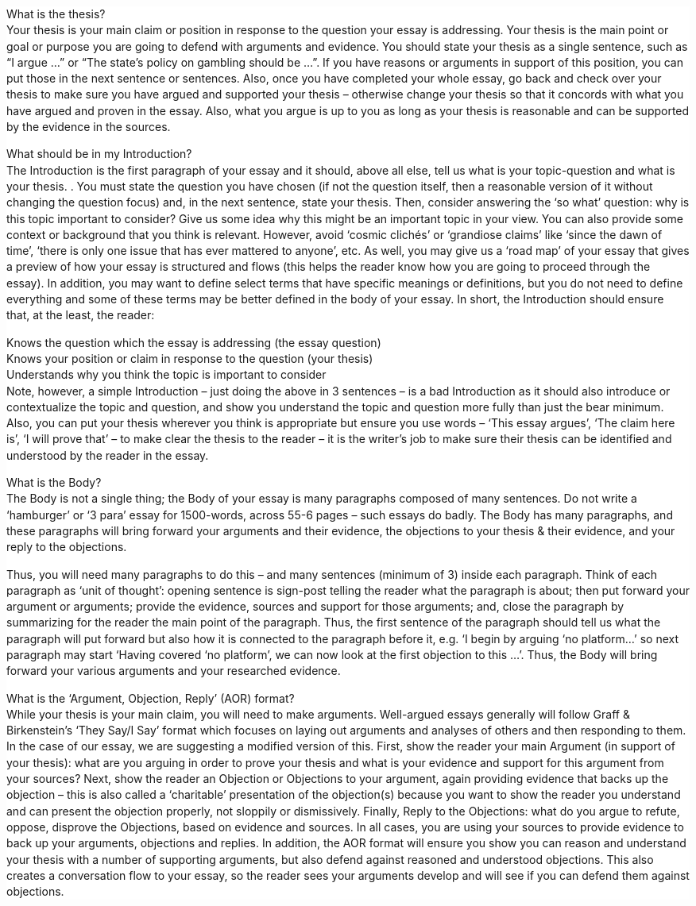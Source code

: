 What is the thesis? \
Your thesis is your main claim or position in response to the question your essay is addressing. Your thesis is the main point or goal or purpose you are going to defend with arguments and evidence. You should state your thesis as a single sentence, such as “I argue …” or “The state’s policy on gambling should be …”. If you have reasons or arguments in support of this position, you can put those in the next sentence or sentences. Also, once you have completed your whole essay, go back and check over your thesis to make sure you have argued and supported your thesis – otherwise change your thesis so that it concords with what you have argued and proven in the essay. Also, what you argue is up to you as long as your thesis is reasonable and can be supported by the evidence in the sources.

What should be in my Introduction? \
The Introduction is the first paragraph of your essay and it should, above all else, tell us what is your topic-question and what is your thesis. . You must state the question you have chosen (if not the question itself, then a reasonable version of it without changing the question focus) and, in the next sentence, state your thesis. Then, consider answering the ‘so what’ question: why is this topic important to consider? Give us some idea why this might be an important topic in your view. You can also provide some context or background that you think is relevant. However, avoid ‘cosmic clichés’ or ‘grandiose claims’ like ‘since the dawn of time’, ‘there is only one issue that has ever mattered to anyone’, etc. As well, you may give us a ‘road map’ of your essay that gives a preview of how your essay is structured and flows (this helps the reader know how you are going to proceed through the essay). In addition, you may want to define select terms that have specific meanings or definitions, but you do not need to define everything and some of these terms may be better defined in the body of your essay. In short, the Introduction should ensure that, at the least, the reader:

Knows the question which the essay is addressing (the essay question) \
Knows your position or claim in response to the question (your thesis) \
Understands why you think the topic is important to consider \
Note, however, a simple Introduction – just doing the above in 3 sentences – is a bad Introduction as it should also introduce or contextualize the topic and question, and show you understand the topic and question more fully than just the bear minimum. Also, you can put your thesis wherever you think is appropriate but ensure you use words – ‘This essay argues’, ‘The claim here is’, ‘I will prove that’ – to make clear the thesis to the reader – it is the writer’s job to make sure their thesis can be identified and understood by the reader in the essay.

What is the Body? \
The Body is not a single thing; the Body of your essay is many paragraphs composed of many sentences. Do not write a ‘hamburger’ or ‘3 para’ essay for 1500-words, across 55-6 pages – such essays do badly. The Body has many paragraphs, and these paragraphs will bring forward your arguments and their evidence, the objections to your thesis & their evidence, and your reply to the objections.

Thus, you will need many paragraphs to do this – and many sentences (minimum of 3) inside each paragraph. Think of each paragraph as ‘unit of thought’: opening sentence is sign-post telling the reader what the paragraph is about; then put forward your argument or arguments; provide the evidence, sources and support for those arguments; and, close the paragraph by summarizing for the reader the main point of the paragraph. Thus, the first sentence of the paragraph should tell us what the paragraph will put forward but also how it is connected to the paragraph before it, e.g. ‘I begin by arguing ‘no platform…’ so next paragraph may start ‘Having covered ‘no platform’, we can now look at the first objection to this …’. Thus, the Body will bring forward your various arguments and your researched evidence.

What is the ‘Argument, Objection, Reply’ (AOR) format? \
While your thesis is your main claim, you will need to make arguments. Well-argued essays generally will follow Graff & Birkenstein’s ‘They Say/I Say’ format which focuses on laying out arguments and analyses of others and then responding to them. In the case of our essay, we are suggesting a modified version of this. First, show the reader your main Argument (in support of your thesis): what are you arguing in order to prove your thesis and what is your evidence and support for this argument from your sources? Next, show the reader an Objection or Objections to your argument, again providing evidence that backs up the objection – this is also called a ‘charitable’ presentation of the objection(s) because you want to show the reader you understand and can present the objection properly, not sloppily or dismissively. Finally, Reply to the Objections: what do you argue to refute, oppose, disprove the Objections, based on evidence and sources. In all cases, you are using your sources to provide evidence to back up your arguments, objections and replies. In addition, the AOR format will ensure you show you can reason and understand your thesis with a number of supporting arguments, but also defend against reasoned and understood objections. This also creates a conversation flow to your essay, so the reader sees your arguments develop and will see if you can defend them against objections.